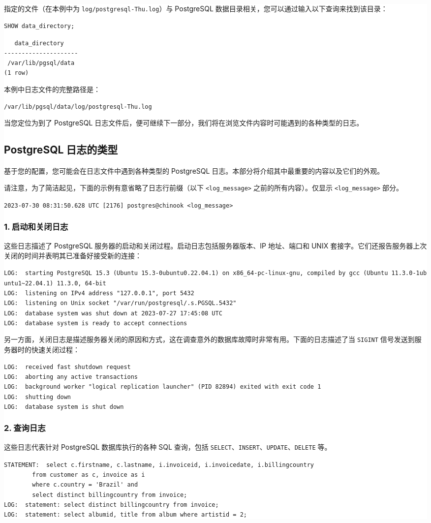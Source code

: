 指定的文件（在本例中为 `log/postgresql-Thu.log`）与 PostgreSQL 数据目录相关，您可以通过输入以下查询来找到该目录：

``` sql
SHOW data_directory;
```

``` title="Output"
   data_directory
---------------------
 /var/lib/pgsql/data
(1 row)
```

本例中日志文件的完整路径是：

```
/var/lib/pgsql/data/log/postgresql-Thu.log
```

当您定位为到了 PostgreSQL 日志文件后，便可继续下一部分，我们将在浏览文件内容时可能遇到的各种类型的日志。

## PostgreSQL 日志的类型

基于您的配置，您可能会在日志文件中遇到各种类型的 PostgreSQL 日志。本部分将介绍其中最重要的内容以及它们的外观。

请注意，为了简洁起见，下面的示例有意省略了日志行前缀（以下 `<log_message>` 之前的所有内容）。仅显示 `<log_message>` 部分。

```
2023-07-30 08:31:50.628 UTC [2176] postgres@chinook <log_message>
```

### 1. 启动和关闭日志
 
这些日志描述了 PostgreSQL 服务器的启动和关闭过程。启动日志包括服务器版本、IP 地址、端口和 UNIX 套接字。它们还报告服务器上次关闭的时间并表明其已准备好接受新的连接：

```
LOG:  starting PostgreSQL 15.3 (Ubuntu 15.3-0ubuntu0.22.04.1) on x86_64-pc-linux-gnu, compiled by gcc (Ubuntu 11.3.0-1ubuntu1~22.04.1) 11.3.0, 64-bit
LOG:  listening on IPv4 address "127.0.0.1", port 5432
LOG:  listening on Unix socket "/var/run/postgresql/.s.PGSQL.5432"
LOG:  database system was shut down at 2023-07-27 17:45:08 UTC
LOG:  database system is ready to accept connections
```

另一方面，关闭日志是描述服务器关闭的原因和方式，这在调查意外的数据库故障时非常有用。下面的日志描述了当 `SIGINT` 信号发送到服务器时的快速关闭过程：

```
LOG:  received fast shutdown request
LOG:  aborting any active transactions
LOG:  background worker "logical replication launcher" (PID 82894) exited with exit code 1
LOG:  shutting down
LOG:  database system is shut down
```

### 2. 查询日志

这些日志代表针对 PostgreSQL 数据库执行的各种 SQL 查询，包括 `SELECT`、`INSERT`、`UPDATE`、`DELETE` 等。

```
STATEMENT:  select c.firstname, c.lastname, i.invoiceid, i.invoicedate, i.billingcountry
        from customer as c, invoice as i
        where c.country = 'Brazil' and
        select distinct billingcountry from invoice;
LOG:  statement: select distinct billingcountry from invoice;
LOG:  statement: select albumid, title from album where artistid = 2;
```
